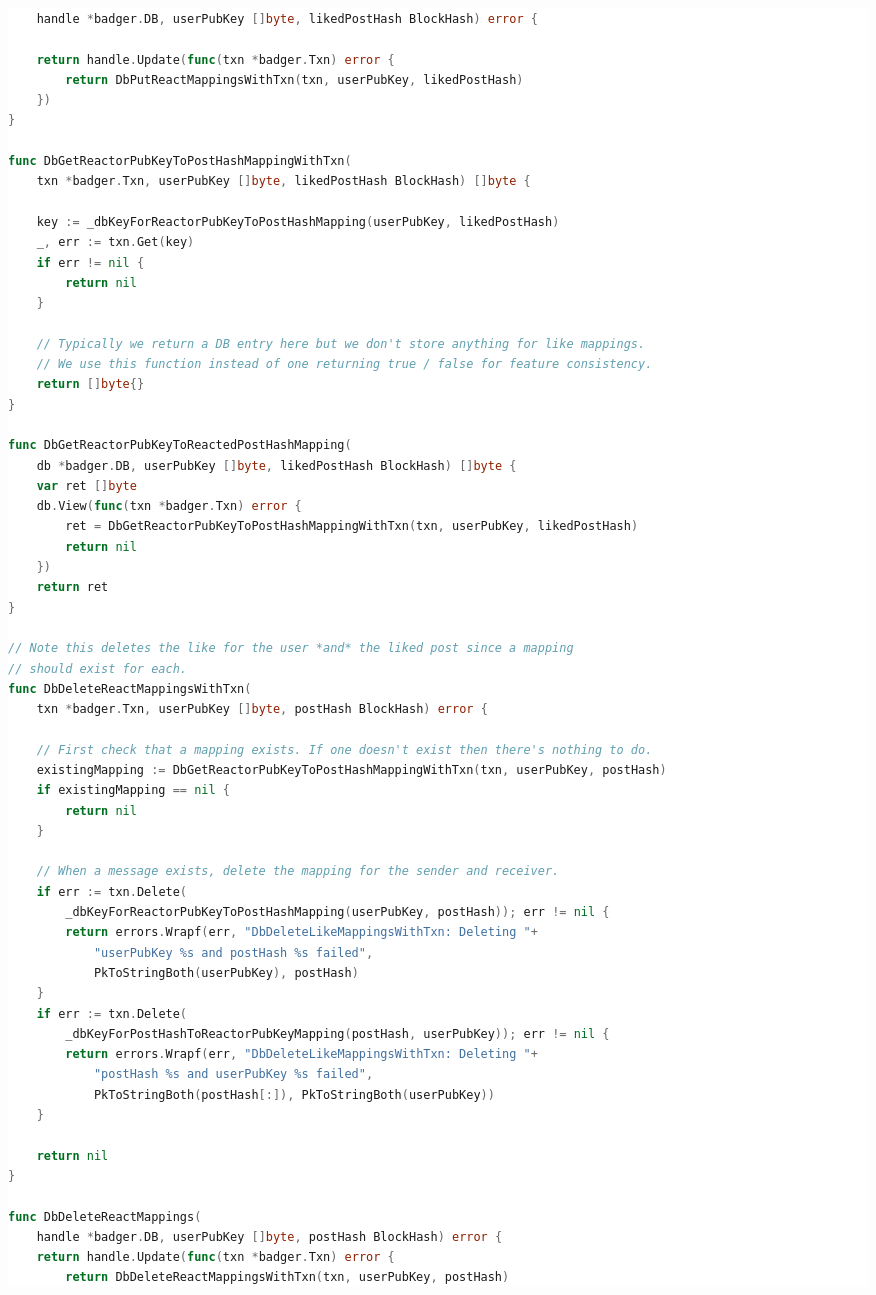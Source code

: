 ```go
	handle *badger.DB, userPubKey []byte, likedPostHash BlockHash) error {

	return handle.Update(func(txn *badger.Txn) error {
		return DbPutReactMappingsWithTxn(txn, userPubKey, likedPostHash)
	})
}

func DbGetReactorPubKeyToPostHashMappingWithTxn(
	txn *badger.Txn, userPubKey []byte, likedPostHash BlockHash) []byte {

	key := _dbKeyForReactorPubKeyToPostHashMapping(userPubKey, likedPostHash)
	_, err := txn.Get(key)
	if err != nil {
		return nil
	}

	// Typically we return a DB entry here but we don't store anything for like mappings.
	// We use this function instead of one returning true / false for feature consistency.
	return []byte{}
}

func DbGetReactorPubKeyToReactedPostHashMapping(
	db *badger.DB, userPubKey []byte, likedPostHash BlockHash) []byte {
	var ret []byte
	db.View(func(txn *badger.Txn) error {
		ret = DbGetReactorPubKeyToPostHashMappingWithTxn(txn, userPubKey, likedPostHash)
		return nil
	})
	return ret
}

// Note this deletes the like for the user *and* the liked post since a mapping
// should exist for each.
func DbDeleteReactMappingsWithTxn(
	txn *badger.Txn, userPubKey []byte, postHash BlockHash) error {

	// First check that a mapping exists. If one doesn't exist then there's nothing to do.
	existingMapping := DbGetReactorPubKeyToPostHashMappingWithTxn(txn, userPubKey, postHash)
	if existingMapping == nil {
		return nil
	}

	// When a message exists, delete the mapping for the sender and receiver.
	if err := txn.Delete(
		_dbKeyForReactorPubKeyToPostHashMapping(userPubKey, postHash)); err != nil {
		return errors.Wrapf(err, "DbDeleteLikeMappingsWithTxn: Deleting "+
			"userPubKey %s and postHash %s failed",
			PkToStringBoth(userPubKey), postHash)
	}
	if err := txn.Delete(
		_dbKeyForPostHashToReactorPubKeyMapping(postHash, userPubKey)); err != nil {
		return errors.Wrapf(err, "DbDeleteLikeMappingsWithTxn: Deleting "+
			"postHash %s and userPubKey %s failed",
			PkToStringBoth(postHash[:]), PkToStringBoth(userPubKey))
	}

	return nil
}

func DbDeleteReactMappings(
	handle *badger.DB, userPubKey []byte, postHash BlockHash) error {
	return handle.Update(func(txn *badger.Txn) error {
		return DbDeleteReactMappingsWithTxn(txn, userPubKey, postHash)
```